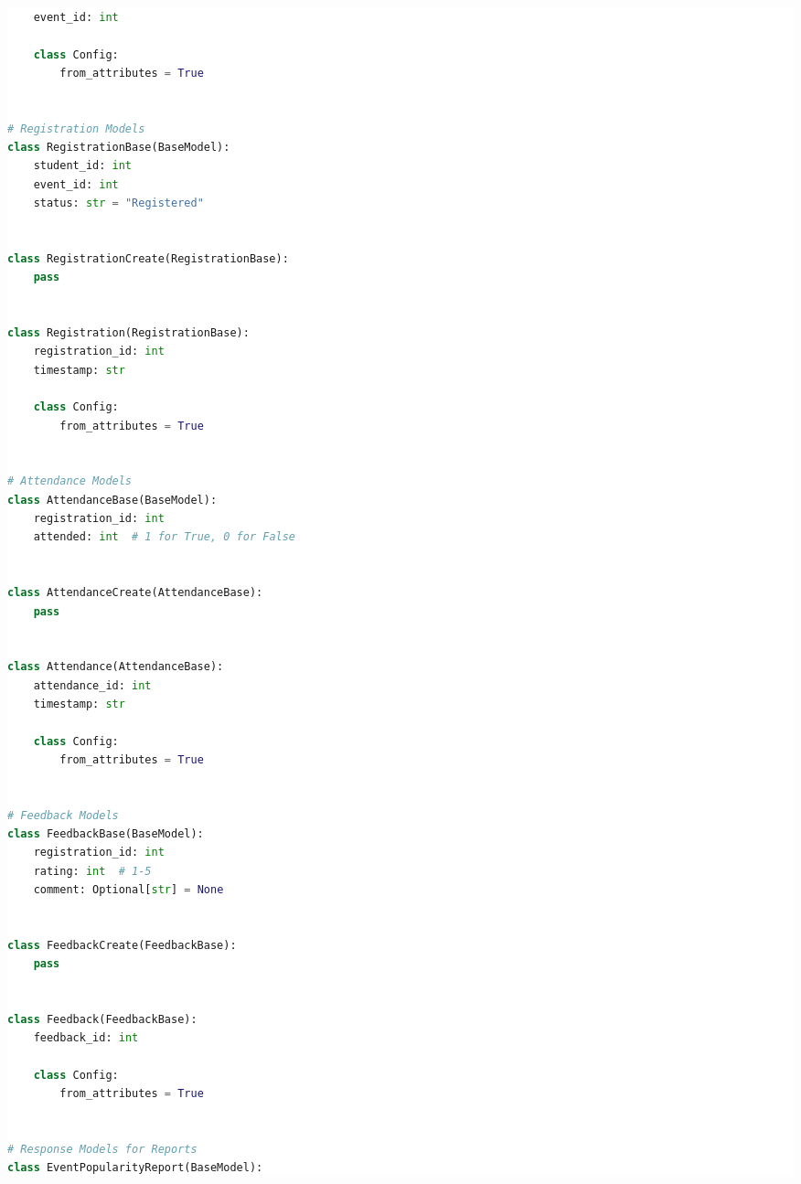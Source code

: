 ```python
    event_id: int

    class Config:
        from_attributes = True


# Registration Models
class RegistrationBase(BaseModel):
    student_id: int
    event_id: int
    status: str = "Registered"


class RegistrationCreate(RegistrationBase):
    pass


class Registration(RegistrationBase):
    registration_id: int
    timestamp: str

    class Config:
        from_attributes = True


# Attendance Models
class AttendanceBase(BaseModel):
    registration_id: int
    attended: int  # 1 for True, 0 for False


class AttendanceCreate(AttendanceBase):
    pass


class Attendance(AttendanceBase):
    attendance_id: int
    timestamp: str

    class Config:
        from_attributes = True


# Feedback Models
class FeedbackBase(BaseModel):
    registration_id: int
    rating: int  # 1-5
    comment: Optional[str] = None


class FeedbackCreate(FeedbackBase):
    pass


class Feedback(FeedbackBase):
    feedback_id: int

    class Config:
        from_attributes = True


# Response Models for Reports
class EventPopularityReport(BaseModel):
```